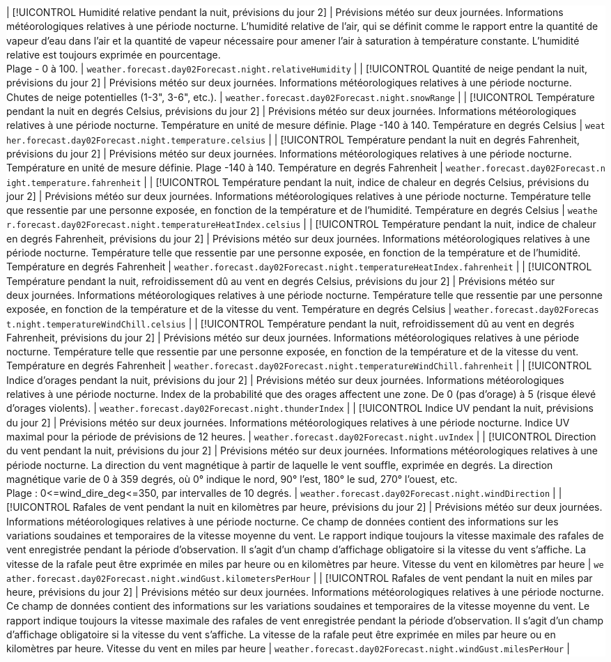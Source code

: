 | [!UICONTROL Humidité relative pendant la nuit, prévisions du jour 2] | Prévisions météo sur deux journées. Informations météorologiques relatives à une période nocturne. L’humidité relative de l’air, qui se définit comme le rapport entre la quantité de vapeur d’eau dans l’air et la quantité de vapeur nécessaire pour amener l’air à saturation à température constante. L’humidité relative est toujours exprimée en pourcentage.<br>Plage - 0 à 100. | `weather.forecast.day02Forecast.night.relativeHumidity` |
| [!UICONTROL Quantité de neige pendant la nuit, prévisions du jour 2] | Prévisions météo sur deux journées. Informations météorologiques relatives à une période nocturne. Chutes de neige potentielles (1-3&quot;, 3-6&quot;, etc.). | `weather.forecast.day02Forecast.night.snowRange` |
| [!UICONTROL Température pendant la nuit en degrés Celsius, prévisions du jour 2] | Prévisions météo sur deux journées. Informations météorologiques relatives à une période nocturne. Température en unité de mesure définie. Plage -140 à 140. Température en degrés Celsius | `weather.forecast.day02Forecast.night.temperature.celsius` |
| [!UICONTROL Température pendant la nuit en degrés Fahrenheit, prévisions du jour 2] | Prévisions météo sur deux journées. Informations météorologiques relatives à une période nocturne. Température en unité de mesure définie. Plage -140 à 140. Température en degrés Fahrenheit | `weather.forecast.day02Forecast.night.temperature.fahrenheit` |
| [!UICONTROL Température pendant la nuit, indice de chaleur en degrés Celsius, prévisions du jour 2] | Prévisions météo sur deux journées. Informations météorologiques relatives à une période nocturne. Température telle que ressentie par une personne exposée, en fonction de la température et de l’humidité. Température en degrés Celsius | `weather.forecast.day02Forecast.night.temperatureHeatIndex.celsius` |
| [!UICONTROL Température pendant la nuit, indice de chaleur en degrés Fahrenheit, prévisions du jour 2] | Prévisions météo sur deux journées. Informations météorologiques relatives à une période nocturne. Température telle que ressentie par une personne exposée, en fonction de la température et de l’humidité. Température en degrés Fahrenheit | `weather.forecast.day02Forecast.night.temperatureHeatIndex.fahrenheit` |
| [!UICONTROL Température pendant la nuit, refroidissement dû au vent en degrés Celsius, prévisions du jour 2] | Prévisions météo sur deux journées. Informations météorologiques relatives à une période nocturne. Température telle que ressentie par une personne exposée, en fonction de la température et de la vitesse du vent. Température en degrés Celsius | `weather.forecast.day02Forecast.night.temperatureWindChill.celsius` |
| [!UICONTROL Température pendant la nuit, refroidissement dû au vent en degrés Fahrenheit, prévisions du jour 2] | Prévisions météo sur deux journées. Informations météorologiques relatives à une période nocturne. Température telle que ressentie par une personne exposée, en fonction de la température et de la vitesse du vent. Température en degrés Fahrenheit | `weather.forecast.day02Forecast.night.temperatureWindChill.fahrenheit` |
| [!UICONTROL Indice d’orages pendant la nuit, prévisions du jour 2] | Prévisions météo sur deux journées. Informations météorologiques relatives à une période nocturne. Index de la probabilité que des orages affectent une zone. De 0 (pas d’orage) à 5 (risque élevé d’orages violents). | `weather.forecast.day02Forecast.night.thunderIndex` |
| [!UICONTROL Indice UV pendant la nuit, prévisions du jour 2] | Prévisions météo sur deux journées. Informations météorologiques relatives à une période nocturne. Indice UV maximal pour la période de prévisions de 12 heures. | `weather.forecast.day02Forecast.night.uvIndex` |
| [!UICONTROL Direction du vent pendant la nuit, prévisions du jour 2] | Prévisions météo sur deux journées. Informations météorologiques relatives à une période nocturne. La direction du vent magnétique à partir de laquelle le vent souffle, exprimée en degrés. La direction magnétique varie de 0 à 359 degrés, où 0° indique le nord, 90° l’est, 180° le sud, 270° l’ouest, etc.<br>Plage : 0&lt;=wind_dire_deg&lt;=350, par intervalles de 10 degrés. | `weather.forecast.day02Forecast.night.windDirection` |
| [!UICONTROL Rafales de vent pendant la nuit en kilomètres par heure, prévisions du jour 2] | Prévisions météo sur deux journées. Informations météorologiques relatives à une période nocturne. Ce champ de données contient des informations sur les variations soudaines et temporaires de la vitesse moyenne du vent. Le rapport indique toujours la vitesse maximale des rafales de vent enregistrée pendant la période d’observation. Il s’agit d’un champ d’affichage obligatoire si la vitesse du vent s’affiche. La vitesse de la rafale peut être exprimée en miles par heure ou en kilomètres par heure. Vitesse du vent en kilomètres par heure | `weather.forecast.day02Forecast.night.windGust.kilometersPerHour` |
| [!UICONTROL Rafales de vent pendant la nuit en miles par heure, prévisions du jour 2] | Prévisions météo sur deux journées. Informations météorologiques relatives à une période nocturne. Ce champ de données contient des informations sur les variations soudaines et temporaires de la vitesse moyenne du vent. Le rapport indique toujours la vitesse maximale des rafales de vent enregistrée pendant la période d’observation. Il s’agit d’un champ d’affichage obligatoire si la vitesse du vent s’affiche. La vitesse de la rafale peut être exprimée en miles par heure ou en kilomètres par heure. Vitesse du vent en miles par heure | `weather.forecast.day02Forecast.night.windGust.milesPerHour` |